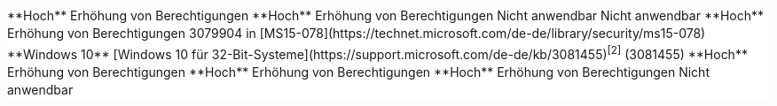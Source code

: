 </td>
<td style="border:1px solid black;">
**Hoch**  
Erhöhung von Berechtigungen

</td>
<td style="border:1px solid black;">
**Hoch**  
Erhöhung von Berechtigungen

</td>
<td style="border:1px solid black;">
Nicht anwendbar

</td>
<td style="border:1px solid black;">
Nicht anwendbar

</td>
<td style="border:1px solid black;">
**Hoch**  
Erhöhung von Berechtigungen

</td>
<td style="border:1px solid black;">
3079904 in [MS15-078](https://technet.microsoft.com/de-de/library/security/ms15-078)

</td>
</tr>
<tr>
<td style="border:1px solid black;" colspan="7">
**Windows 10**

</td>
</tr>
<tr>
<td style="border:1px solid black;">
[Windows 10 für 32-Bit-Systeme](https://support.microsoft.com/de-de/kb/3081455)<sup>[2]</sup>
(3081455)

</td>
<td style="border:1px solid black;">
**Hoch**  
Erhöhung von Berechtigungen

</td>
<td style="border:1px solid black;">
**Hoch**  
Erhöhung von Berechtigungen

</td>
<td style="border:1px solid black;">
**Hoch**  
Erhöhung von Berechtigungen

</td>
<td style="border:1px solid black;">
Nicht anwendbar
